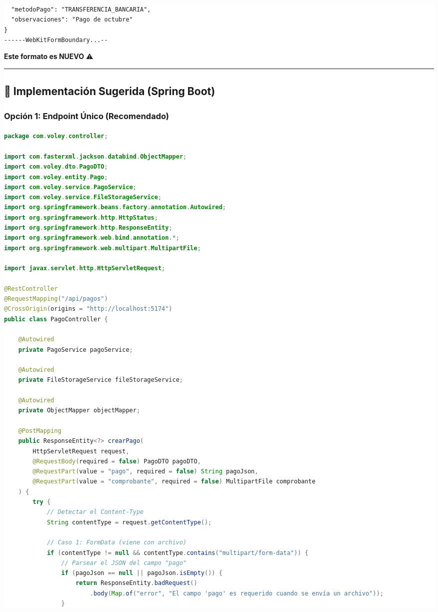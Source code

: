 ```http
  "metodoPago": "TRANSFERENCIA_BANCARIA",
  "observaciones": "Pago de octubre"
}
------WebKitFormBoundary...--
```

**Este formato es NUEVO** ⚠️

---

## 🔧 Implementación Sugerida (Spring Boot)

### Opción 1: Endpoint Único (Recomendado)

```java
package com.voley.controller;

import com.fasterxml.jackson.databind.ObjectMapper;
import com.voley.dto.PagoDTO;
import com.voley.entity.Pago;
import com.voley.service.PagoService;
import com.voley.service.FileStorageService;
import org.springframework.beans.factory.annotation.Autowired;
import org.springframework.http.HttpStatus;
import org.springframework.http.ResponseEntity;
import org.springframework.web.bind.annotation.*;
import org.springframework.web.multipart.MultipartFile;

import javax.servlet.http.HttpServletRequest;

@RestController
@RequestMapping("/api/pagos")
@CrossOrigin(origins = "http://localhost:5174")
public class PagoController {

    @Autowired
    private PagoService pagoService;
    
    @Autowired
    private FileStorageService fileStorageService;
    
    @Autowired
    private ObjectMapper objectMapper;

    @PostMapping
    public ResponseEntity<?> crearPago(
        HttpServletRequest request,
        @RequestBody(required = false) PagoDTO pagoDTO,
        @RequestPart(value = "pago", required = false) String pagoJson,
        @RequestPart(value = "comprobante", required = false) MultipartFile comprobante
    ) {
        try {
            // Detectar el Content-Type
            String contentType = request.getContentType();
            
            // Caso 1: FormData (viene con archivo)
            if (contentType != null && contentType.contains("multipart/form-data")) {
                // Parsear el JSON del campo "pago"
                if (pagoJson == null || pagoJson.isEmpty()) {
                    return ResponseEntity.badRequest()
                        .body(Map.of("error", "El campo 'pago' es requerido cuando se envía un archivo"));
                }
```